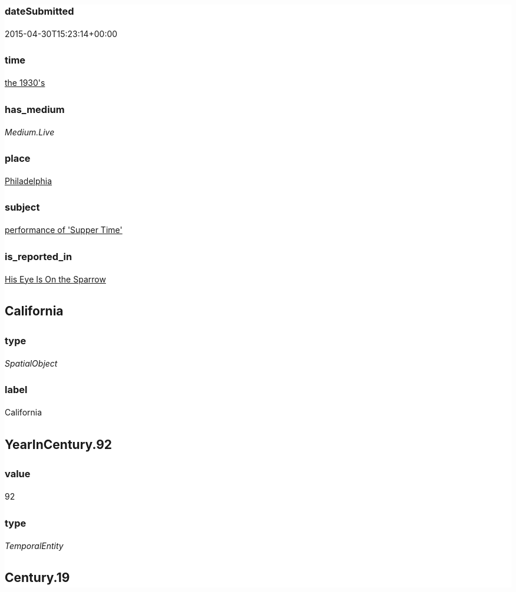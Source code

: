 ### dateSubmitted


2015-04-30T15:23:14+00:00

### time


[the 1930's](#the-1930's)

### has_medium


*Medium.Live*

### place


[Philadelphia](#Philadelphia)

### subject


[performance of 'Supper Time'](#performance-of-'Supper-Time')

### is_reported_in


[His Eye Is On the Sparrow](#His-Eye-Is-On-the-Sparrow)

## California

### type


*SpatialObject*

### label


California

## YearInCentury.92

### value


92

### type


*TemporalEntity*

## Century.19
